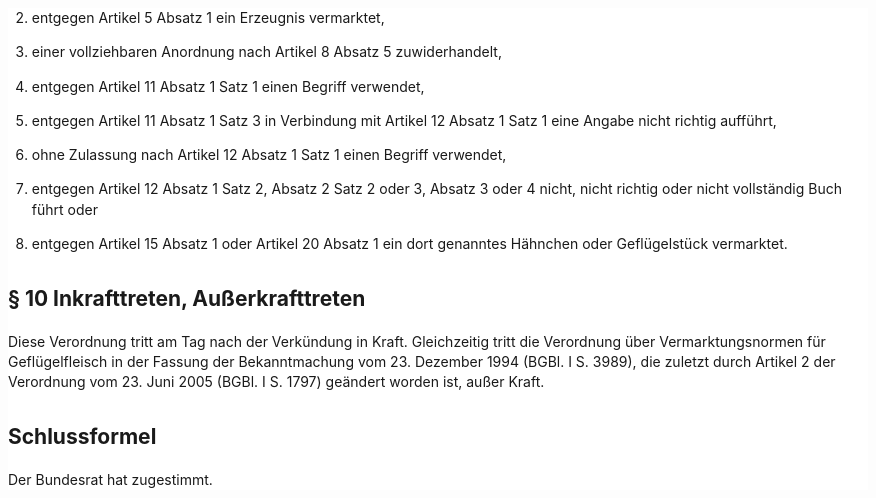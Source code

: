 
2.  entgegen Artikel 5 Absatz 1 ein Erzeugnis vermarktet,


3.  einer vollziehbaren Anordnung nach Artikel 8 Absatz 5 zuwiderhandelt,


4.  entgegen Artikel 11 Absatz 1 Satz 1 einen Begriff verwendet,


5.  entgegen Artikel 11 Absatz 1 Satz 3 in Verbindung mit Artikel 12
    Absatz 1 Satz 1 eine Angabe nicht richtig aufführt,


6.  ohne Zulassung nach Artikel 12 Absatz 1 Satz 1 einen Begriff
    verwendet,


7.  entgegen Artikel 12 Absatz 1 Satz 2, Absatz 2 Satz 2 oder 3, Absatz 3
    oder 4 nicht, nicht richtig oder nicht vollständig Buch führt oder


8.  entgegen Artikel 15 Absatz 1 oder Artikel 20 Absatz 1 ein dort
    genanntes Hähnchen oder Geflügelstück vermarktet.





## § 10 Inkrafttreten, Außerkrafttreten

Diese Verordnung tritt am Tag nach der Verkündung in Kraft.
Gleichzeitig tritt die Verordnung über Vermarktungsnormen für
Geflügelfleisch in der Fassung der Bekanntmachung vom 23. Dezember
1994 (BGBl. I S. 3989), die zuletzt durch Artikel 2 der Verordnung vom
23\. Juni 2005 (BGBl. I S. 1797) geändert worden ist, außer Kraft.


## Schlussformel

Der Bundesrat hat zugestimmt.

